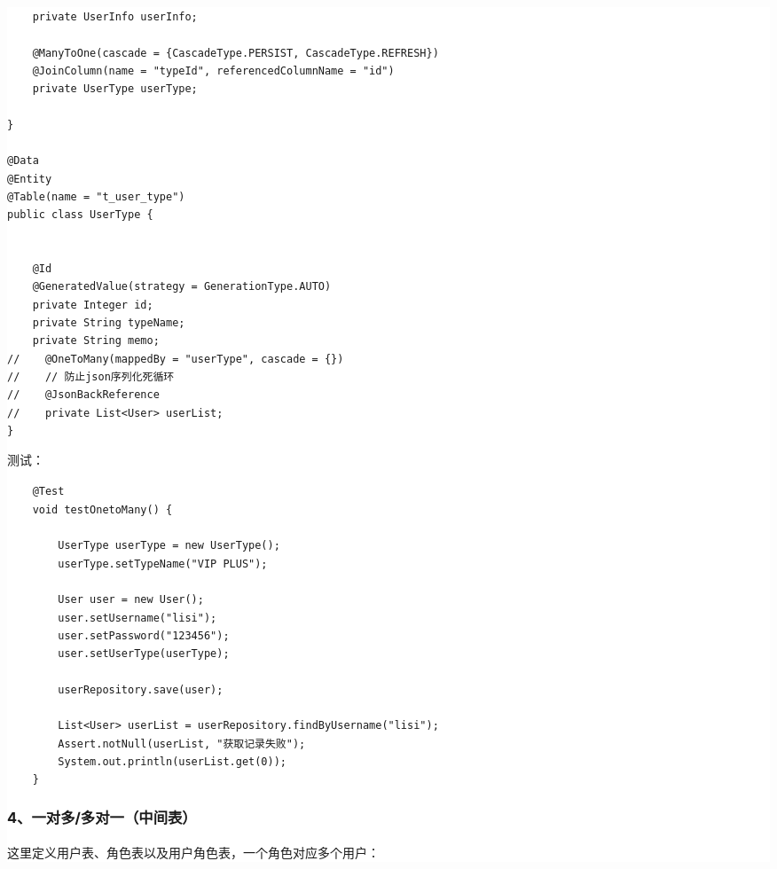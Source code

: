 ```
    private UserInfo userInfo;

    @ManyToOne(cascade = {CascadeType.PERSIST, CascadeType.REFRESH})
    @JoinColumn(name = "typeId", referencedColumnName = "id")
    private UserType userType;

}

@Data
@Entity
@Table(name = "t_user_type")
public class UserType {


    @Id
    @GeneratedValue(strategy = GenerationType.AUTO)
    private Integer id;
    private String typeName;
    private String memo;
//    @OneToMany(mappedBy = "userType", cascade = {})
//    // 防止json序列化死循环
//    @JsonBackReference
//    private List<User> userList;
}
```

测试：

```
    @Test
    void testOnetoMany() {

        UserType userType = new UserType();
        userType.setTypeName("VIP PLUS");

        User user = new User();
        user.setUsername("lisi");
        user.setPassword("123456");
        user.setUserType(userType);

        userRepository.save(user);

        List<User> userList = userRepository.findByUsername("lisi");
        Assert.notNull(userList, "获取记录失败");
        System.out.println(userList.get(0));
    }
```

### 4、一对多/多对一（中间表）

这里定义用户表、角色表以及用户角色表，一个角色对应多个用户：
